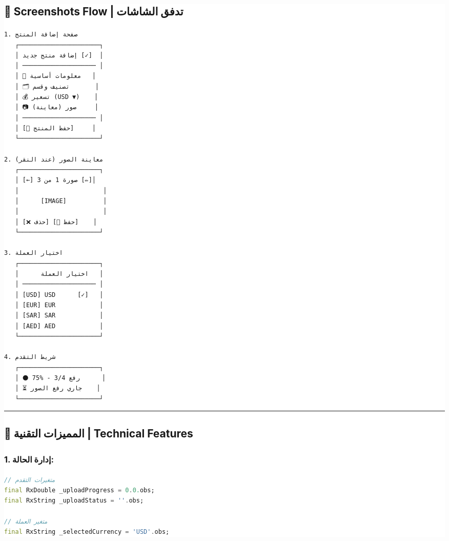 
## 📱 Screenshots Flow | تدفق الشاشات

```
1. صفحة إضافة المنتج
   ┌──────────────────────┐
   │ إضافة منتج جديد [✓]  │
   │ ──────────────────── │
   │ 📝 معلومات أساسية   │
   │ 🗂️ تصنيف وقسم       │
   │ 💰 تسعير (USD ▼)    │
   │ 📷 صور (معاينة)     │
   │ ──────────────────── │
   │ [💾 حفظ المنتج]     │
   └──────────────────────┘

2. معاينة الصور (عند النقر)
   ┌──────────────────────┐
   │ [←] صورة 1 من 3 [✏️]│
   │                       │
   │      [IMAGE]          │
   │                       │
   │ [❌ حذف] [💾 حفظ]    │
   └──────────────────────┘

3. اختيار العملة
   ┌──────────────────────┐
   │      اختيار العملة   │
   │ ──────────────────── │
   │ [USD] USD      [✓]   │
   │ [EUR] EUR            │
   │ [SAR] SAR            │
   │ [AED] AED            │
   └──────────────────────┘

4. شريط التقدم
   ┌──────────────────────┐
   │ ⚫ 75% - رفع 3/4      │
   │ ⏳ جاري رفع الصور    │
   └──────────────────────┘
```

---

## 🎯 المميزات التقنية | Technical Features

### 1. **إدارة الحالة:**
```dart
// متغيرات التقدم
final RxDouble _uploadProgress = 0.0.obs;
final RxString _uploadStatus = ''.obs;

// متغير العملة
final RxString _selectedCurrency = 'USD'.obs;
```
